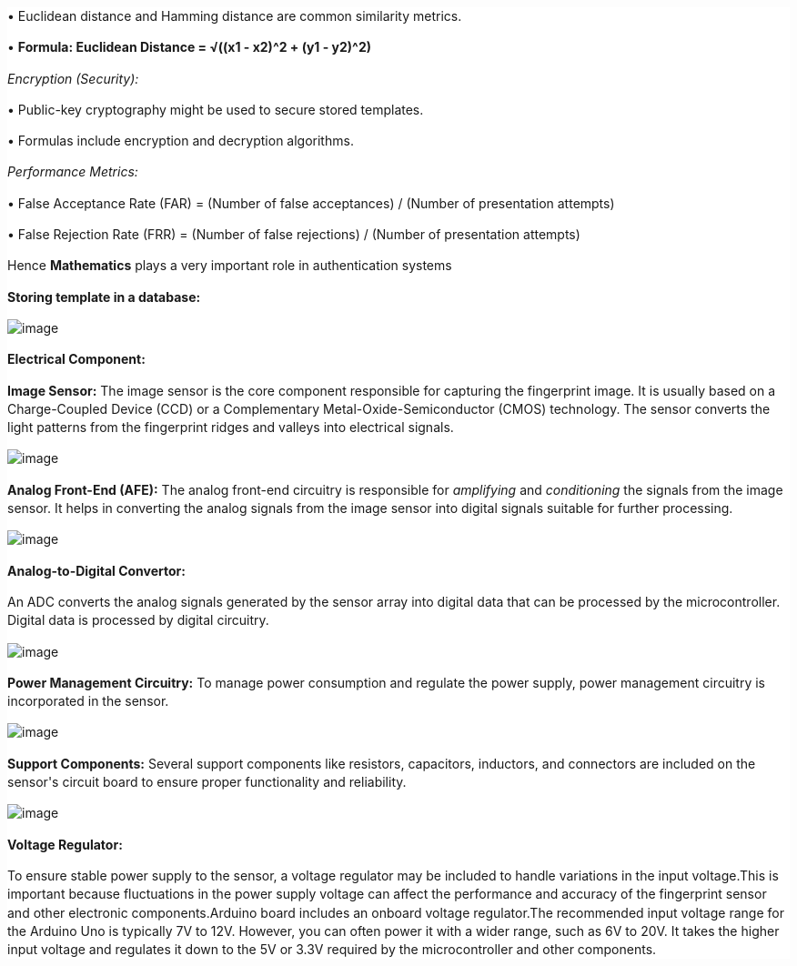 • Euclidean distance and Hamming distance are common similarity metrics. 

• **Formula: Euclidean Distance = √((x1 - x2)^2 + (y1 - y2)^2)**

*Encryption (Security):*

• Public-key cryptography might be used to secure stored templates. 

• Formulas include encryption and decryption algorithms.

*Performance Metrics:*

• False Acceptance Rate (FAR) = (Number of false acceptances) / (Number of presentation attempts)

• False Rejection Rate (FRR) = (Number of false rejections) / (Number of presentation attempts)

Hence **Mathematics** plays a very important role in authentication systems

**Storing template in a database:**

![image](https://github.com/erkhushigupta/Student-Authentication-System/assets/139675402/99da88f1-db70-4239-b07d-f98ad7930382)

**Electrical Component:**

**Image Sensor:** The image sensor is the core component responsible for capturing the fingerprint image. It is usually based on a Charge-Coupled Device (CCD) or a Complementary Metal-Oxide-Semiconductor (CMOS) technology. The sensor converts the light patterns from the fingerprint ridges and valleys into electrical signals.

![image](https://github.com/erkhushigupta/Student-Authentication-System/assets/139675402/a6a9f54a-83f6-470a-a208-5d22ff607cef)

**Analog Front-End (AFE):** The analog front-end circuitry is responsible for *amplifying* and *conditioning* the signals from the image sensor. It helps in converting the analog signals from the image sensor into digital signals suitable for further processing.

![image](https://github.com/erkhushigupta/Student-Authentication-System/assets/139675402/417e7b83-e27b-4ec6-ab14-344b24e41b7c)

**Analog-to-Digital Convertor:**

An ADC converts the analog signals generated by the sensor array into digital data that can be processed by the microcontroller. Digital data is processed by digital
circuitry.

![image](https://github.com/erkhushigupta/Student-Authentication-System/assets/139675402/5d63ba50-f7b6-4bae-9ebf-eaaaba62c9cc)

**Power Management Circuitry:** To manage power consumption and regulate the power supply, power management circuitry is incorporated in the sensor.

![image](https://github.com/erkhushigupta/Student-Authentication-System/assets/139675402/7554eb7b-0e2e-49a3-8e43-39c81f610c38)

**Support Components:** Several support components like resistors, capacitors, inductors, and connectors are included on the sensor's circuit board to ensure proper functionality and reliability.

![image](https://github.com/erkhushigupta/Student-Authentication-System/assets/139675402/f87e6687-e7da-4a77-b990-0362c5c3e6c1)

**Voltage Regulator:**

To ensure stable power supply to the sensor, a voltage regulator may be included to handle variations
in the input voltage.This is important because fluctuations in the power supply voltage can affect the performance and accuracy of the fingerprint sensor and other electronic components.Arduino board includes an onboard voltage regulator.The recommended input voltage range for the Arduino Uno is typically 7V to 12V. However, you can often power it with a wider range, such as 6V to 20V. It takes the higher input voltage and regulates it down to the 5V or 3.3V required by the microcontroller and other components.
